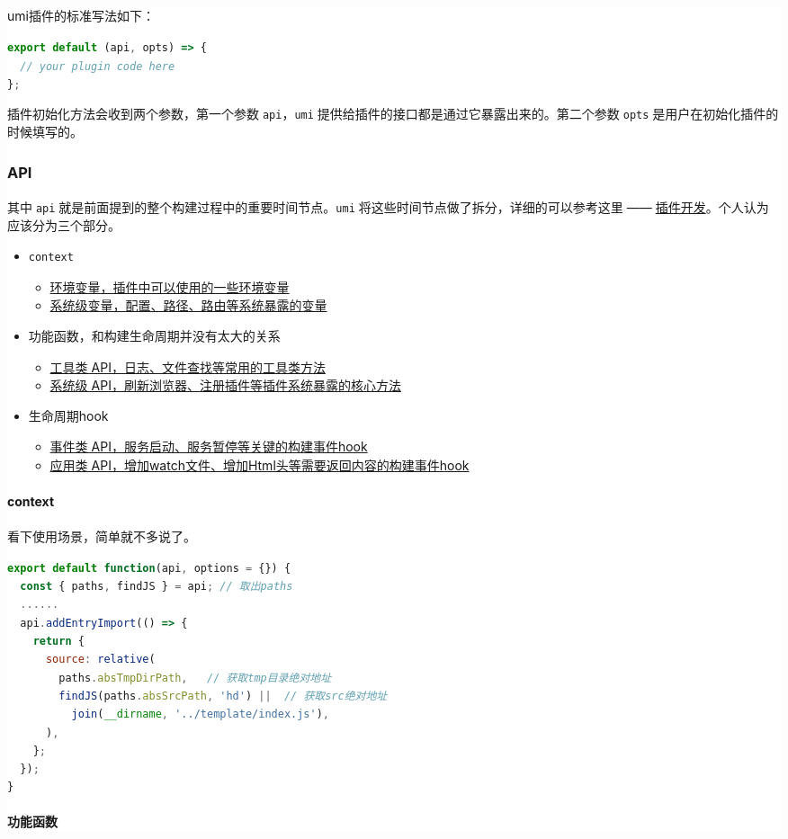 umi插件的标准写法如下：

```js
export default (api, opts) => {
  // your plugin code here
};
```

插件初始化方法会收到两个参数，第一个参数 `api`，`umi` 提供给插件的接口都是通过它暴露出来的。第二个参数 `opts` 是用户在初始化插件的时候填写的。


### API

其中 `api` 就是前面提到的整个构建过程中的重要时间节点。`umi` 将这些时间节点做了拆分，详细的可以参考这里 —— [插件开发](https://umijs.org/zh/plugin/develop.html#%E5%88%9D%E5%A7%8B%E5%8C%96%E6%8F%92%E4%BB%B6)。个人认为应该分为三个部分。

+ `context`
    - [环境变量，插件中可以使用的一些环境变量](https://umijs.org/zh/plugin/develop.html#%E7%8E%AF%E5%A2%83%E5%8F%98%E9%87%8F)
    - [系统级变量，配置、路径、路由等系统暴露的变量](https://umijs.org/zh/plugin/develop.html#%E7%B3%BB%E7%BB%9F%E7%BA%A7%E5%8F%98%E9%87%8F)

+ 功能函数，和构建生命周期并没有太大的关系
    - [工具类 API，日志、文件查找等常用的工具类方法](https://umijs.org/zh/plugin/develop.html#%E5%B7%A5%E5%85%B7%E7%B1%BB-api)
    - [系统级 API，刷新浏览器、注册插件等插件系统暴露的核心方法](https://umijs.org/zh/plugin/develop.html#%E7%B3%BB%E7%BB%9F%E7%BA%A7-api)

+ 生命周期hook
    - [事件类 API，服务启动、服务暂停等关键的构建事件hook](https://umijs.org/zh/plugin/develop.html#%E4%BA%8B%E4%BB%B6%E7%B1%BB-api)
    - [应用类 API，增加watch文件、增加Html头等需要返回内容的构建事件hook](https://umijs.org/zh/plugin/develop.html#%E5%BA%94%E7%94%A8%E7%B1%BB-api)


#### context

看下使用场景，简单就不多说了。

```js
export default function(api, options = {}) {
  const { paths, findJS } = api; // 取出paths
  ......
  api.addEntryImport(() => {
    return {
      source: relative(
        paths.absTmpDirPath,   // 获取tmp目录绝对地址
        findJS(paths.absSrcPath, 'hd') ||  // 获取src绝对地址
          join(__dirname, '../template/index.js'),
      ),
    };
  });
}
```

#### 功能函数

